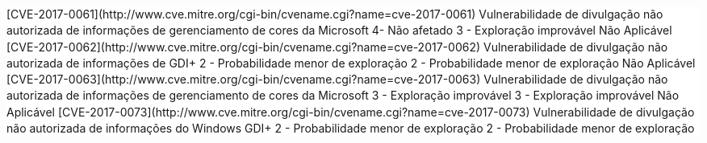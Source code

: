 <tr>
<td style="border:1px solid black;">
[CVE-2017-0061](http://www.cve.mitre.org/cgi-bin/cvename.cgi?name=cve-2017-0061)
</td>
<td style="border:1px solid black;">
Vulnerabilidade de divulgação não autorizada de informações de gerenciamento de cores da Microsoft
</td>
<td style="border:1px solid black;">
4- Não afetado
</td>
<td style="border:1px solid black;">
3 - Exploração improvável
</td>
<td style="border:1px solid black;">
Não Aplicável
</td>
</tr>
<tr>
<td style="border:1px solid black;">
[CVE-2017-0062](http://www.cve.mitre.org/cgi-bin/cvename.cgi?name=cve-2017-0062)
</td>
<td style="border:1px solid black;">
Vulnerabilidade de divulgação não autorizada de informações de GDI+
</td>
<td style="border:1px solid black;">
2 - Probabilidade menor de exploração
</td>
<td style="border:1px solid black;">
2 - Probabilidade menor de exploração
</td>
<td style="border:1px solid black;">
Não Aplicável
</td>
</tr>
<tr>
<td style="border:1px solid black;">
[CVE-2017-0063](http://www.cve.mitre.org/cgi-bin/cvename.cgi?name=cve-2017-0063)
</td>
<td style="border:1px solid black;">
Vulnerabilidade de divulgação não autorizada de informações de gerenciamento de cores da Microsoft
</td>
<td style="border:1px solid black;">
3 - Exploração improvável
</td>
<td style="border:1px solid black;">
3 - Exploração improvável
</td>
<td style="border:1px solid black;">
Não Aplicável
</td>
</tr>
<tr>
<td style="border:1px solid black;">
[CVE-2017-0073](http://www.cve.mitre.org/cgi-bin/cvename.cgi?name=cve-2017-0073)
</td>
<td style="border:1px solid black;">
Vulnerabilidade de divulgação não autorizada de informações do Windows GDI+
</td>
<td style="border:1px solid black;">
2 - Probabilidade menor de exploração
</td>
<td style="border:1px solid black;">
2 - Probabilidade menor de exploração
</td>